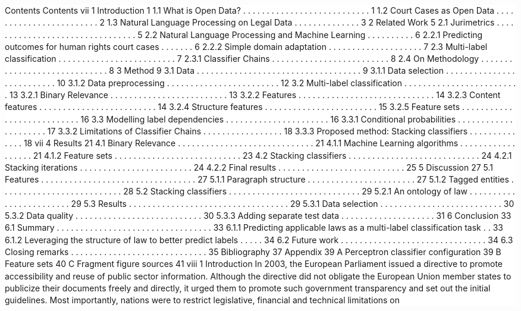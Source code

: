 Contents
Contents vii
1 Introduction 1
1.1 What is Open Data? . . . . . . . . . . . . . . . . . . . . . . . . . . . 1
1.2 Court Cases as Open Data . . . . . . . . . . . . . . . . . . . . . . . . 2
1.3 Natural Language Processing on Legal Data . . . . . . . . . . . . . . 3
2 Related Work 5
2.1 Jurimetrics . . . . . . . . . . . . . . . . . . . . . . . . . . . . . . . . 5
2.2 Natural Language Processing and Machine Learning . . . . . . . . . . 6
2.2.1 Predicting outcomes for human rights court cases . . . . . . . 6
2.2.2 Simple domain adaptation . . . . . . . . . . . . . . . . . . . . 7
2.3 Multi-label classification . . . . . . . . . . . . . . . . . . . . . . . . . 7
2.3.1 Classifier Chains . . . . . . . . . . . . . . . . . . . . . . . . . 8
2.4 On Methodology . . . . . . . . . . . . . . . . . . . . . . . . . . . . . 8
3 Method 9
3.1 Data . . . . . . . . . . . . . . . . . . . . . . . . . . . . . . . . . . . 9
3.1.1 Data selection . . . . . . . . . . . . . . . . . . . . . . . . . . 10
3.1.2 Data preprocessing . . . . . . . . . . . . . . . . . . . . . . . . 12
3.2 Multi-label classification . . . . . . . . . . . . . . . . . . . . . . . . . 13
3.2.1 Binary Relevance . . . . . . . . . . . . . . . . . . . . . . . . . 13
3.2.2 Features . . . . . . . . . . . . . . . . . . . . . . . . . . . . . 14
3.2.3 Content features . . . . . . . . . . . . . . . . . . . . . . . . . 14
3.2.4 Structure features . . . . . . . . . . . . . . . . . . . . . . . . 15
3.2.5 Feature sets . . . . . . . . . . . . . . . . . . . . . . . . . . . 16
3.3 Modelling label dependencies . . . . . . . . . . . . . . . . . . . . . . 16
3.3.1 Conditional probabilities . . . . . . . . . . . . . . . . . . . . . 17
3.3.2 Limitations of Classifier Chains . . . . . . . . . . . . . . . . . 18
3.3.3 Proposed method: Stacking classifiers . . . . . . . . . . . . . . 18
vii
4 Results 21
4.1 Binary Relevance . . . . . . . . . . . . . . . . . . . . . . . . . . . . . 21
4.1.1 Machine Learning algorithms . . . . . . . . . . . . . . . . . . 21
4.1.2 Feature sets . . . . . . . . . . . . . . . . . . . . . . . . . . . 23
4.2 Stacking classifiers . . . . . . . . . . . . . . . . . . . . . . . . . . . . 24
4.2.1 Stacking iterations . . . . . . . . . . . . . . . . . . . . . . . . 24
4.2.2 Final results . . . . . . . . . . . . . . . . . . . . . . . . . . . 25
5 Discussion 27
5.1 Features . . . . . . . . . . . . . . . . . . . . . . . . . . . . . . . . . 27
5.1.1 Paragraph structure . . . . . . . . . . . . . . . . . . . . . . . 27
5.1.2 Tagged entities . . . . . . . . . . . . . . . . . . . . . . . . . . 28
5.2 Stacking classifiers . . . . . . . . . . . . . . . . . . . . . . . . . . . . 29
5.2.1 An ontology of law . . . . . . . . . . . . . . . . . . . . . . . . 29
5.3 Results . . . . . . . . . . . . . . . . . . . . . . . . . . . . . . . . . . 29
5.3.1 Data selection . . . . . . . . . . . . . . . . . . . . . . . . . . 30
5.3.2 Data quality . . . . . . . . . . . . . . . . . . . . . . . . . . . 30
5.3.3 Adding separate test data . . . . . . . . . . . . . . . . . . . . 31
6 Conclusion 33
6.1 Summary . . . . . . . . . . . . . . . . . . . . . . . . . . . . . . . . . 33
6.1.1 Predicting applicable laws as a multi-label classification task . . 33
6.1.2 Leveraging the structure of law to better predict labels . . . . . 34
6.2 Future work . . . . . . . . . . . . . . . . . . . . . . . . . . . . . . . 34
6.3 Closing remarks . . . . . . . . . . . . . . . . . . . . . . . . . . . . . 35
Bibliography 37
Appendix 39
A Perceptron classifier configuration 39
B Feature sets 40
C Fragment figure sources 41
viii
1 Introduction
In 2003, the European Parliament issued a directive to promote accessibility and reuse
of public sector information. Although the directive did not obligate the European
Union member states to publicize their documents freely and directly, it urged them
to promote such government transparency and set out the initial guidelines. Most
importantly, nations were to restrict legislative, financial and technical limitations on